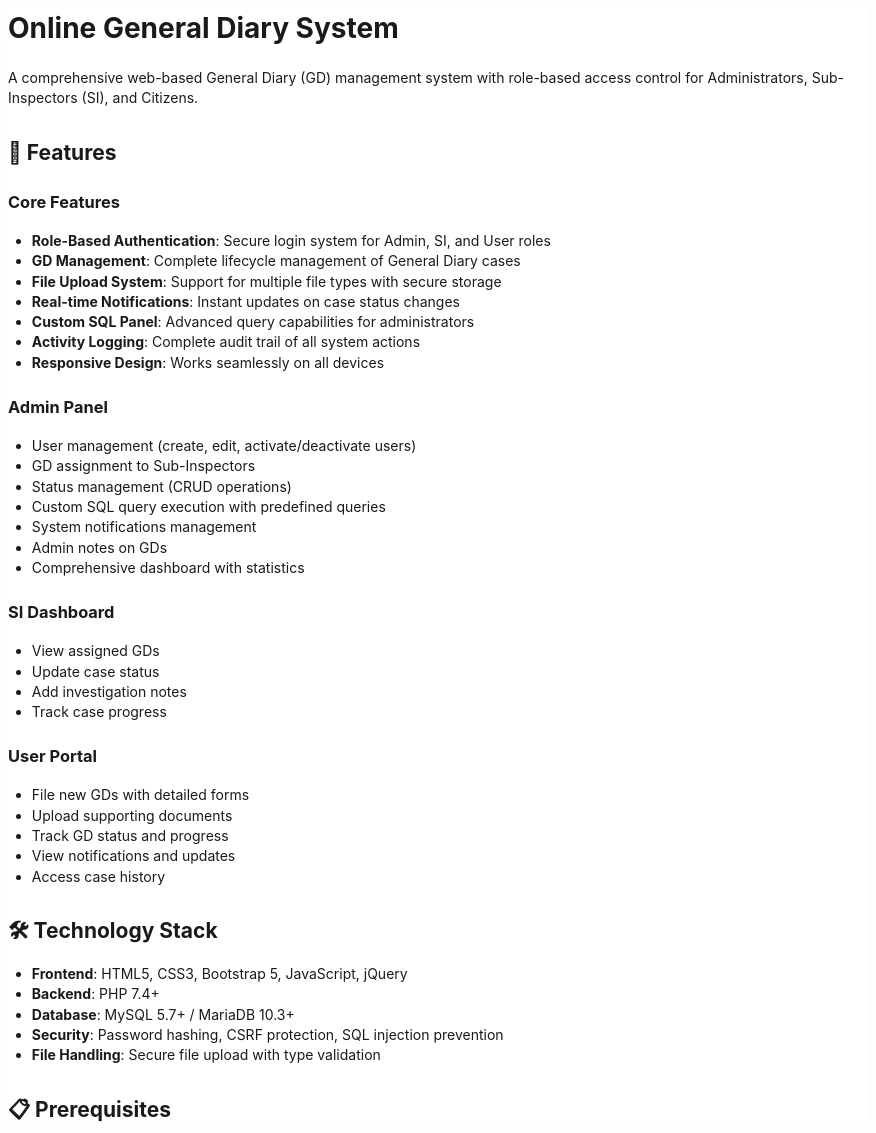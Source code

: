 # Online General Diary System

A comprehensive web-based General Diary (GD) management system with role-based access control for Administrators, Sub-Inspectors (SI), and Citizens.

## 🚀 Features

### Core Features
- **Role-Based Authentication**: Secure login system for Admin, SI, and User roles
- **GD Management**: Complete lifecycle management of General Diary cases
- **File Upload System**: Support for multiple file types with secure storage
- **Real-time Notifications**: Instant updates on case status changes
- **Custom SQL Panel**: Advanced query capabilities for administrators
- **Activity Logging**: Complete audit trail of all system actions
- **Responsive Design**: Works seamlessly on all devices

### Admin Panel
- User management (create, edit, activate/deactivate users)
- GD assignment to Sub-Inspectors
- Status management (CRUD operations)
- Custom SQL query execution with predefined queries
- System notifications management
- Admin notes on GDs
- Comprehensive dashboard with statistics

### SI Dashboard
- View assigned GDs
- Update case status
- Add investigation notes
- Track case progress

### User Portal
- File new GDs with detailed forms
- Upload supporting documents
- Track GD status and progress
- View notifications and updates
- Access case history

## 🛠️ Technology Stack

- **Frontend**: HTML5, CSS3, Bootstrap 5, JavaScript, jQuery
- **Backend**: PHP 7.4+
- **Database**: MySQL 5.7+ / MariaDB 10.3+
- **Security**: Password hashing, CSRF protection, SQL injection prevention
- **File Handling**: Secure file upload with type validation

## 📋 Prerequisites
